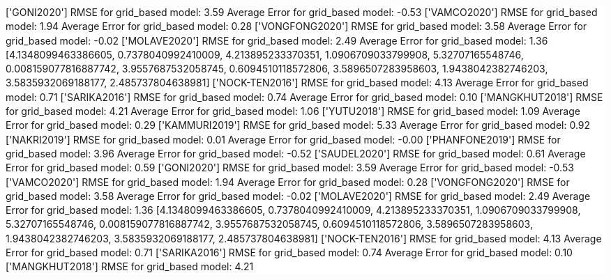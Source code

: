 ['GONI2020']
RMSE for grid_based model: 3.59
Average Error for grid_based model: -0.53
['VAMCO2020']
RMSE for grid_based model: 1.94
Average Error for grid_based model: 0.28
['VONGFONG2020']
RMSE for grid_based model: 3.58
Average Error for grid_based model: -0.02
['MOLAVE2020']
RMSE for grid_based model: 2.49
Average Error for grid_based model: 1.36
[4.1348099463386605, 0.7378040992410009, 4.213895233370351,
1.0906709033799908, 5.32707165548746, 0.008159077816887742,
3.9557687532058745, 0.6094510118572806, 3.5896507283958603,
1.9438042382746203, 3.5835932069188177, 2.485737804638981]
['NOCK-TEN2016']
RMSE for grid_based model: 4.13
Average Error for grid_based model: 0.71
['SARIKA2016']
RMSE for grid_based model: 0.74
Average Error for grid_based model: 0.10
['MANGKHUT2018']
RMSE for grid_based model: 4.21
Average Error for grid_based model: 1.06
['YUTU2018']
RMSE for grid_based model: 1.09
Average Error for grid_based model: 0.29
['KAMMURI2019']
RMSE for grid_based model: 5.33
Average Error for grid_based model: 0.92
['NAKRI2019']
RMSE for grid_based model: 0.01
Average Error for grid_based model: -0.00
['PHANFONE2019']
RMSE for grid_based model: 3.96
Average Error for grid_based model: -0.52
['SAUDEL2020']
RMSE for grid_based model: 0.61
Average Error for grid_based model: 0.59
['GONI2020']
RMSE for grid_based model: 3.59
Average Error for grid_based model: -0.53
['VAMCO2020']
RMSE for grid_based model: 1.94
Average Error for grid_based model: 0.28
['VONGFONG2020']
RMSE for grid_based model: 3.58
Average Error for grid_based model: -0.02
['MOLAVE2020']
RMSE for grid_based model: 2.49
Average Error for grid_based model: 1.36
[4.1348099463386605, 0.7378040992410009, 4.213895233370351,
1.0906709033799908, 5.32707165548746, 0.008159077816887742,
3.9557687532058745, 0.6094510118572806, 3.5896507283958603,
1.9438042382746203, 3.5835932069188177, 2.485737804638981]
['NOCK-TEN2016']
RMSE for grid_based model: 4.13
Average Error for grid_based model: 0.71
['SARIKA2016']
RMSE for grid_based model: 0.74
Average Error for grid_based model: 0.10
['MANGKHUT2018']
RMSE for grid_based model: 4.21